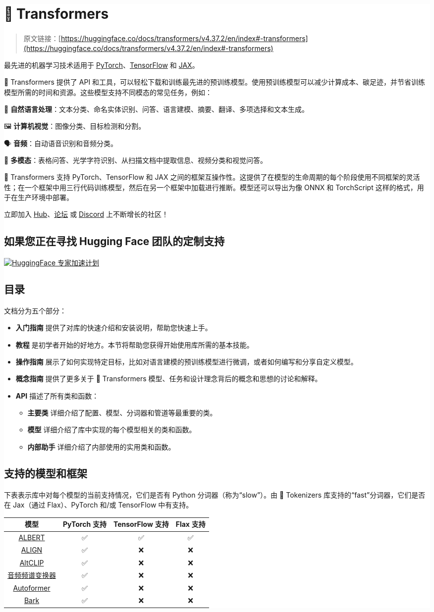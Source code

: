 # 🤗 Transformers

> 原文链接：[https://huggingface.co/docs/transformers/v4.37.2/en/index#-transformers](https://huggingface.co/docs/transformers/v4.37.2/en/index#-transformers)

最先进的机器学习技术适用于 [PyTorch](https://pytorch.org/)、[TensorFlow](https://www.tensorflow.org/) 和 [JAX](https://jax.readthedocs.io/en/latest/)。

🤗 Transformers 提供了 API 和工具，可以轻松下载和训练最先进的预训练模型。使用预训练模型可以减少计算成本、碳足迹，并节省训练模型所需的时间和资源。这些模型支持不同模态的常见任务，例如：

📝 **自然语言处理**：文本分类、命名实体识别、问答、语言建模、摘要、翻译、多项选择和文本生成。

🖼️ **计算机视觉**：图像分类、目标检测和分割。

🗣️ **音频**：自动语音识别和音频分类。

🐙 **多模态**：表格问答、光学字符识别、从扫描文档中提取信息、视频分类和视觉问答。

🤗 Transformers 支持 PyTorch、TensorFlow 和 JAX 之间的框架互操作性。这提供了在模型的生命周期的每个阶段使用不同框架的灵活性；在一个框架中用三行代码训练模型，然后在另一个框架中加载进行推断。模型还可以导出为像 ONNX 和 TorchScript 这样的格式，用于在生产环境中部署。

立即加入 [Hub](https://huggingface.co/models)、[论坛](https://discuss.huggingface.co/) 或 [Discord](https://discord.com/invite/JfAtkvEtRb) 上不断增长的社区！

## 如果您正在寻找 Hugging Face 团队的定制支持

[![HuggingFace 专家加速计划](../Images/4e3f8848a914f36cc180b9e654070ef1.png)](https://huggingface.co/support)

## 目录

文档分为五个部分：

+   **入门指南** 提供了对库的快速介绍和安装说明，帮助您快速上手。

+   **教程** 是初学者开始的好地方。本节将帮助您获得开始使用库所需的基本技能。

+   **操作指南** 展示了如何实现特定目标，比如对语言建模的预训练模型进行微调，或者如何编写和分享自定义模型。

+   **概念指南** 提供了更多关于 🤗 Transformers 模型、任务和设计理念背后的概念和思想的讨论和解释。

+   **API** 描述了所有类和函数：

    +   **主要类** 详细介绍了配置、模型、分词器和管道等最重要的类。

    +   **模型** 详细介绍了库中实现的每个模型相关的类和函数。

    +   **内部助手** 详细介绍了内部使用的实用类和函数。

## 支持的模型和框架

下表表示库中对每个模型的当前支持情况，它们是否有 Python 分词器（称为“slow”）。由 🤗 Tokenizers 库支持的“fast”分词器，它们是否在 Jax（通过 Flax）、PyTorch 和/或 TensorFlow 中有支持。

| 模型 | PyTorch 支持 | TensorFlow 支持 | Flax 支持 |
| :-: | :-: | :-: | :-: |
| [ALBERT](model_doc/albert) | ✅ | ✅ | ✅ |
| [ALIGN](model_doc/align) | ✅ | ❌ | ❌ |
| [AltCLIP](model_doc/altclip) | ✅ | ❌ | ❌ |
| [音频频谱变换器](model_doc/audio-spectrogram-transformer) | ✅ | ❌ | ❌ |
| [Autoformer](model_doc/autoformer) | ✅ | ❌ | ❌ |
| [Bark](model_doc/bark) | ✅ | ❌ | ❌ |